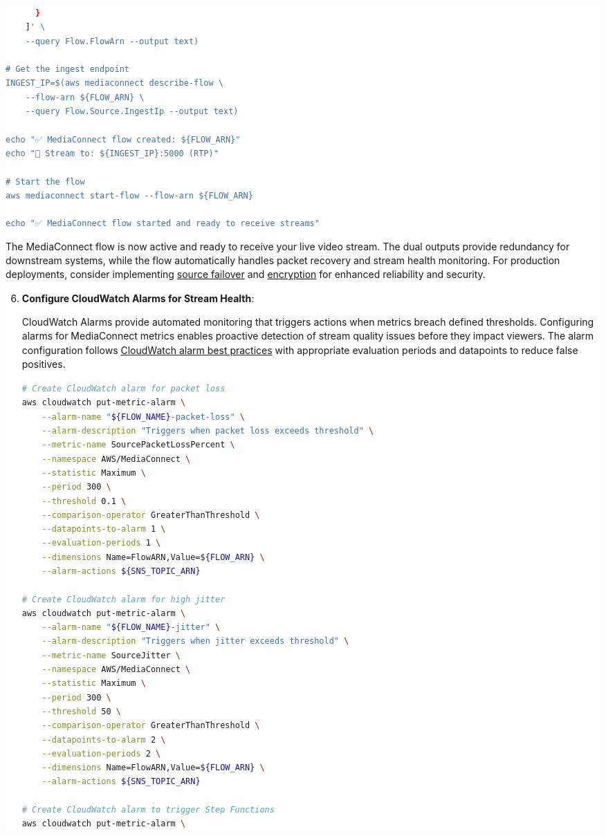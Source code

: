    ```bash
         }
       ]' \
       --query Flow.FlowArn --output text)
   
   # Get the ingest endpoint
   INGEST_IP=$(aws mediaconnect describe-flow \
       --flow-arn ${FLOW_ARN} \
       --query Flow.Source.IngestIp --output text)
   
   echo "✅ MediaConnect flow created: ${FLOW_ARN}"
   echo "📡 Stream to: ${INGEST_IP}:5000 (RTP)"
   
   # Start the flow
   aws mediaconnect start-flow --flow-arn ${FLOW_ARN}
   
   echo "✅ MediaConnect flow started and ready to receive streams"
   ```

   The MediaConnect flow is now active and ready to receive your live video stream. The dual outputs provide redundancy for downstream systems, while the flow automatically handles packet recovery and stream health monitoring. For production deployments, consider implementing [source failover](https://docs.aws.amazon.com/mediaconnect/latest/ug/source-failover.html) and [encryption](https://docs.aws.amazon.com/mediaconnect/latest/ug/encryption-static-key.html) for enhanced reliability and security.

6. **Configure CloudWatch Alarms for Stream Health**:

   CloudWatch Alarms provide automated monitoring that triggers actions when metrics breach defined thresholds. Configuring alarms for MediaConnect metrics enables proactive detection of stream quality issues before they impact viewers. The alarm configuration follows [CloudWatch alarm best practices](https://docs.aws.amazon.com/AmazonCloudWatch/latest/monitoring/Best_Practice_Recommended_Alarms_AWS_Services.html) with appropriate evaluation periods and datapoints to reduce false positives.

   ```bash
   # Create CloudWatch alarm for packet loss
   aws cloudwatch put-metric-alarm \
       --alarm-name "${FLOW_NAME}-packet-loss" \
       --alarm-description "Triggers when packet loss exceeds threshold" \
       --metric-name SourcePacketLossPercent \
       --namespace AWS/MediaConnect \
       --statistic Maximum \
       --period 300 \
       --threshold 0.1 \
       --comparison-operator GreaterThanThreshold \
       --datapoints-to-alarm 1 \
       --evaluation-periods 1 \
       --dimensions Name=FlowARN,Value=${FLOW_ARN} \
       --alarm-actions ${SNS_TOPIC_ARN}
   
   # Create CloudWatch alarm for high jitter
   aws cloudwatch put-metric-alarm \
       --alarm-name "${FLOW_NAME}-jitter" \
       --alarm-description "Triggers when jitter exceeds threshold" \
       --metric-name SourceJitter \
       --namespace AWS/MediaConnect \
       --statistic Maximum \
       --period 300 \
       --threshold 50 \
       --comparison-operator GreaterThanThreshold \
       --datapoints-to-alarm 2 \
       --evaluation-periods 2 \
       --dimensions Name=FlowARN,Value=${FLOW_ARN} \
       --alarm-actions ${SNS_TOPIC_ARN}
   
   # Create CloudWatch alarm to trigger Step Functions
   aws cloudwatch put-metric-alarm \
   ```